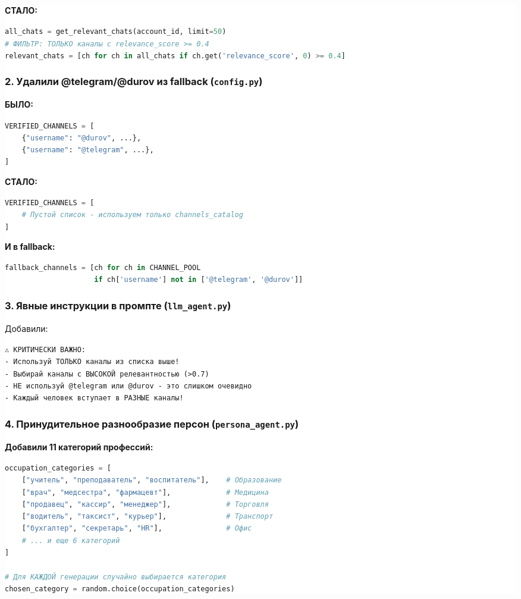 **СТАЛО:**
```python
all_chats = get_relevant_chats(account_id, limit=50)
# ФИЛЬТР: ТОЛЬКО каналы с relevance_score >= 0.4
relevant_chats = [ch for ch in all_chats if ch.get('relevance_score', 0) >= 0.4]
```

### **2. Удалили @telegram/@durov из fallback** (`config.py`)

**БЫЛО:**
```python
VERIFIED_CHANNELS = [
    {"username": "@durov", ...},
    {"username": "@telegram", ...},
]
```

**СТАЛО:**
```python
VERIFIED_CHANNELS = [
    # Пустой список - используем только channels_catalog
]
```

**И в fallback:**
```python
fallback_channels = [ch for ch in CHANNEL_POOL 
                     if ch['username'] not in ['@telegram', '@durov']]
```

### **3. Явные инструкции в промпте** (`llm_agent.py`)

Добавили:
```
⚠️ КРИТИЧЕСКИ ВАЖНО:
- Используй ТОЛЬКО каналы из списка выше!
- Выбирай каналы с ВЫСОКОЙ релевантностью (>0.7)
- НЕ используй @telegram или @durov - это слишком очевидно
- Каждый человек вступает в РАЗНЫЕ каналы!
```

### **4. Принудительное разнообразие персон** (`persona_agent.py`)

**Добавили 11 категорий профессий:**
```python
occupation_categories = [
    ["учитель", "преподаватель", "воспитатель"],    # Образование
    ["врач", "медсестра", "фармацевт"],             # Медицина
    ["продавец", "кассир", "менеджер"],             # Торговля
    ["водитель", "таксист", "курьер"],              # Транспорт
    ["бухгалтер", "секретарь", "HR"],               # Офис
    # ... и еще 6 категорий
]

# Для КАЖДОЙ генерации случайно выбирается категория
chosen_category = random.choice(occupation_categories)
```
